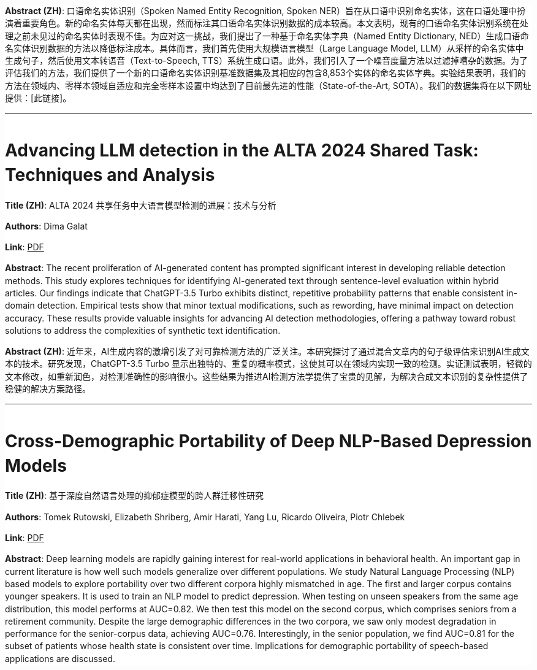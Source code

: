 **Abstract (ZH)**: 口语命名实体识别（Spoken Named Entity Recognition, Spoken NER）旨在从口语中识别命名实体，这在口语处理中扮演着重要角色。新的命名实体每天都在出现，然而标注其口语命名实体识别数据的成本较高。本文表明，现有的口语命名实体识别系统在处理之前未见过的命名实体时表现不佳。为应对这一挑战，我们提出了一种基于命名实体字典（Named Entity Dictionary, NED）生成口语命名实体识别数据的方法以降低标注成本。具体而言，我们首先使用大规模语言模型（Large Language Model, LLM）从采样的命名实体中生成句子，然后使用文本转语音（Text-to-Speech, TTS）系统生成口语。此外，我们引入了一个噪音度量方法以过滤掉嘈杂的数据。为了评估我们的方法，我们提供了一个新的口语命名实体识别基准数据集及其相应的包含8,853个实体的命名实体字典。实验结果表明，我们的方法在领域内、零样本领域自适应和完全零样本设置中均达到了目前最先进的性能（State-of-the-Art, SOTA）。我们的数据集将在以下网址提供：\[此链接\]。 

---
# Advancing LLM detection in the ALTA 2024 Shared Task: Techniques and Analysis 

**Title (ZH)**: ALTA 2024 共享任务中大语言模型检测的进展：技术与分析 

**Authors**: Dima Galat  

**Link**: [PDF](https://arxiv.org/pdf/2412.19076)  

**Abstract**: The recent proliferation of AI-generated content has prompted significant interest in developing reliable detection methods. This study explores techniques for identifying AI-generated text through sentence-level evaluation within hybrid articles. Our findings indicate that ChatGPT-3.5 Turbo exhibits distinct, repetitive probability patterns that enable consistent in-domain detection. Empirical tests show that minor textual modifications, such as rewording, have minimal impact on detection accuracy. These results provide valuable insights for advancing AI detection methodologies, offering a pathway toward robust solutions to address the complexities of synthetic text identification. 

**Abstract (ZH)**: 近年来，AI生成内容的激增引发了对可靠检测方法的广泛关注。本研究探讨了通过混合文章内的句子级评估来识别AI生成文本的技术。研究发现，ChatGPT-3.5 Turbo 显示出独特的、重复的概率模式，这使其可以在领域内实现一致的检测。实证测试表明，轻微的文本修改，如重新润色，对检测准确性的影响很小。这些结果为推进AI检测方法学提供了宝贵的见解，为解决合成文本识别的复杂性提供了稳健的解决方案路径。 

---
# Cross-Demographic Portability of Deep NLP-Based Depression Models 

**Title (ZH)**: 基于深度自然语言处理的抑郁症模型的跨人群迁移性研究 

**Authors**: Tomek Rutowski, Elizabeth Shriberg, Amir Harati, Yang Lu, Ricardo Oliveira, Piotr Chlebek  

**Link**: [PDF](https://arxiv.org/pdf/2412.19070)  

**Abstract**: Deep learning models are rapidly gaining interest for real-world applications in behavioral health. An important gap in current literature is how well such models generalize over different populations. We study Natural Language Processing (NLP) based models to explore portability over two different corpora highly mismatched in age. The first and larger corpus contains younger speakers. It is used to train an NLP model to predict depression. When testing on unseen speakers from the same age distribution, this model performs at AUC=0.82. We then test this model on the second corpus, which comprises seniors from a retirement community. Despite the large demographic differences in the two corpora, we saw only modest degradation in performance for the senior-corpus data, achieving AUC=0.76. Interestingly, in the senior population, we find AUC=0.81 for the subset of patients whose health state is consistent over time. Implications for demographic portability of speech-based applications are discussed. 
